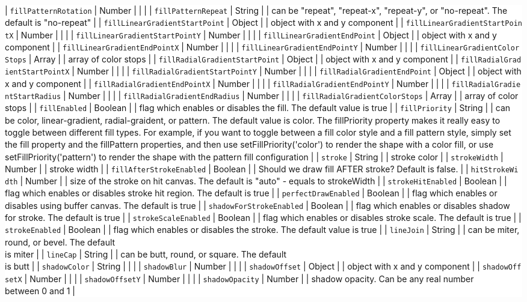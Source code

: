 | `fillPatternRotation` | Number | <optional> |     |
| `fillPatternRepeat` | String | <optional> | can be "repeat", "repeat-x", "repeat-y", or "no-repeat". The default is "no-repeat" |
| `fillLinearGradientStartPoint` | Object | <optional> | object with x and y component |
| `fillLinearGradientStartPointX` | Number | <optional> |     |
| `fillLinearGradientStartPointY` | Number | <optional> |     |
| `fillLinearGradientEndPoint` | Object | <optional> | object with x and y component |
| `fillLinearGradientEndPointX` | Number | <optional> |     |
| `fillLinearGradientEndPointY` | Number | <optional> |     |
| `fillLinearGradientColorStops` | Array | <optional> | array of color stops |
| `fillRadialGradientStartPoint` | Object | <optional> | object with x and y component |
| `fillRadialGradientStartPointX` | Number | <optional> |     |
| `fillRadialGradientStartPointY` | Number | <optional> |     |
| `fillRadialGradientEndPoint` | Object | <optional> | object with x and y component |
| `fillRadialGradientEndPointX` | Number | <optional> |     |
| `fillRadialGradientEndPointY` | Number | <optional> |     |
| `fillRadialGradientStartRadius` | Number | <optional> |     |
| `fillRadialGradientEndRadius` | Number | <optional> |     |
| `fillRadialGradientColorStops` | Array | <optional> | array of color stops |
| `fillEnabled` | Boolean | <optional> | flag which enables or disables the fill. The default value is true |
| `fillPriority` | String | <optional> | can be color, linear-gradient, radial-graident, or pattern. The default value is color. The fillPriority property makes it really easy to toggle between different fill types. For example, if you want to toggle between a fill color style and a fill pattern style, simply set the fill property and the fillPattern properties, and then use setFillPriority('color') to render the shape with a color fill, or use setFillPriority('pattern') to render the shape with the pattern fill configuration |
| `stroke` | String | <optional> | stroke color |
| `strokeWidth` | Number | <optional> | stroke width |
| `fillAfterStrokeEnabled` | Boolean | <optional> | Should we draw fill AFTER stroke? Default is false. |
| `hitStrokeWidth` | Number | <optional> | size of the stroke on hit canvas. The default is "auto" - equals to strokeWidth |
| `strokeHitEnabled` | Boolean | <optional> | flag which enables or disables stroke hit region. The default is true |
| `perfectDrawEnabled` | Boolean | <optional> | flag which enables or disables using buffer canvas. The default is true |
| `shadowForStrokeEnabled` | Boolean | <optional> | flag which enables or disables shadow for stroke. The default is true |
| `strokeScaleEnabled` | Boolean | <optional> | flag which enables or disables stroke scale. The default is true |
| `strokeEnabled` | Boolean | <optional> | flag which enables or disables the stroke. The default value is true |
| `lineJoin` | String | <optional> | can be miter, round, or bevel. The default  <br>is miter |
| `lineCap` | String | <optional> | can be butt, round, or square. The default  <br>is butt |
| `shadowColor` | String | <optional> |     |
| `shadowBlur` | Number | <optional> |     |
| `shadowOffset` | Object | <optional> | object with x and y component |
| `shadowOffsetX` | Number | <optional> |     |
| `shadowOffsetY` | Number | <optional> |     |
| `shadowOpacity` | Number | <optional> | shadow opacity. Can be any real number  <br>between 0 and 1 |